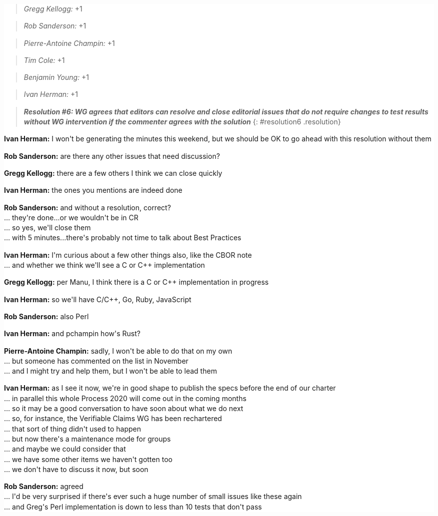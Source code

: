 > *Gregg Kellogg:* +1

> *Rob Sanderson:* +1

> *Pierre-Antoine Champin:* +1

> *Tim Cole:* +1

> *Benjamin Young:* +1

> *Ivan Herman:* +1

> ***Resolution #6: WG agrees that editors can resolve and close editorial issues that do not require changes to test results without WG intervention if the commenter agrees with the solution***
{: #resolution6 .resolution}

**Ivan Herman:** I won't be generating the minutes this weekend, but we should be OK to go ahead with this resolution without them  

**Rob Sanderson:** are there any other issues that need discussion?  

**Gregg Kellogg:** there are a few others I think we can close quickly  

**Ivan Herman:** the ones you mentions are indeed done  

**Rob Sanderson:** and without a resolution, correct?  
… they're done...or we wouldn't be in CR  
… so yes, we'll close them  
… with 5 minutes...there's probably not time to talk about Best Practices  

**Ivan Herman:** I'm curious about a few other things also, like the CBOR note  
… and whether we think we'll see a C or C++ implementation  

**Gregg Kellogg:** per Manu, I think there is a C or C++ implementation in progress  

**Ivan Herman:** so we'll have C/C++, Go, Ruby, JavaScript  

**Rob Sanderson:** also Perl  

**Ivan Herman:** and pchampin how's Rust?  

**Pierre-Antoine Champin:** sadly, I won't be able to do that on my own  
… but someone has commented on the list in November  
… and I might try and help them, but I won't be able to lead them  

**Ivan Herman:** as I see it now, we're in good shape to publish the specs before the end of our charter  
… in parallel this whole Process 2020 will come out in the coming months  
… so it may be a good conversation to have soon about what we do next  
… so, for instance, the Verifiable Claims WG has been rechartered  
… that sort of thing didn't used to happen  
… but now there's a maintenance mode for groups  
… and maybe we could consider that  
… we have some other items we haven't gotten too  
… we don't have to discuss it now, but soon  

**Rob Sanderson:** agreed  
… I'd be very surprised if there's ever such a huge number of small issues like these again  
… and Greg's Perl implementation is down to less than 10 tests that don't pass  
